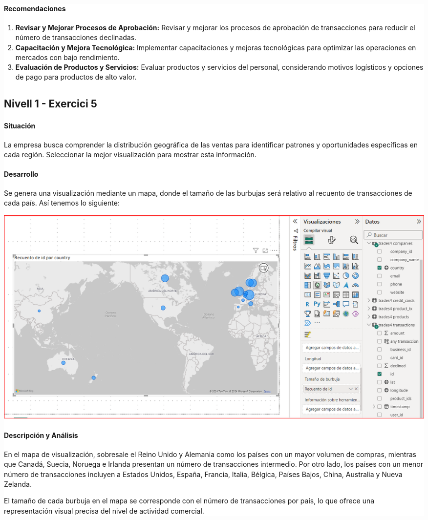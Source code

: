 #### Recomendaciones
1. **Revisar y Mejorar Procesos de Aprobación:** Revisar y mejorar los procesos de aprobación de transacciones para reducir el número de transacciones declinadas.
2. **Capacitación y Mejora Tecnológica:** Implementar capacitaciones y mejoras tecnológicas para optimizar las operaciones en mercados con bajo rendimiento.
3. **Evaluación de Productos y Servicios:** Evaluar productos y servicios del personal, considerando motivos logísticos y opciones de pago para productos de alto valor.


## Nivell 1 - Exercici 5

#### Situación
La empresa busca comprender la distribución geográfica de las ventas para identificar patrones y oportunidades específicas en cada región. Seleccionar la mejor visualización para mostrar esta información.

#### Desarrollo
Se genera una visualización mediante un mapa, donde el tamaño de las burbujas será relativo al recuento de transacciones de cada país. Así tenemos lo siguiente:

![615a](files_6/615a.png)

#### Descripción y Análisis

En el mapa de visualización, sobresale el Reino Unido y Alemania como los países con un mayor volumen de compras, mientras que Canadá, Suecia, Noruega e Irlanda presentan un número de transacciones intermedio. Por otro lado, los países con un menor número de transacciones incluyen a Estados Unidos, España, Francia, Italia, Bélgica, Países Bajos, China, Australia y Nueva Zelanda.

El tamaño de cada burbuja en el mapa se corresponde con el número de transacciones por país, lo que ofrece una representación visual precisa del nivel de actividad comercial.
